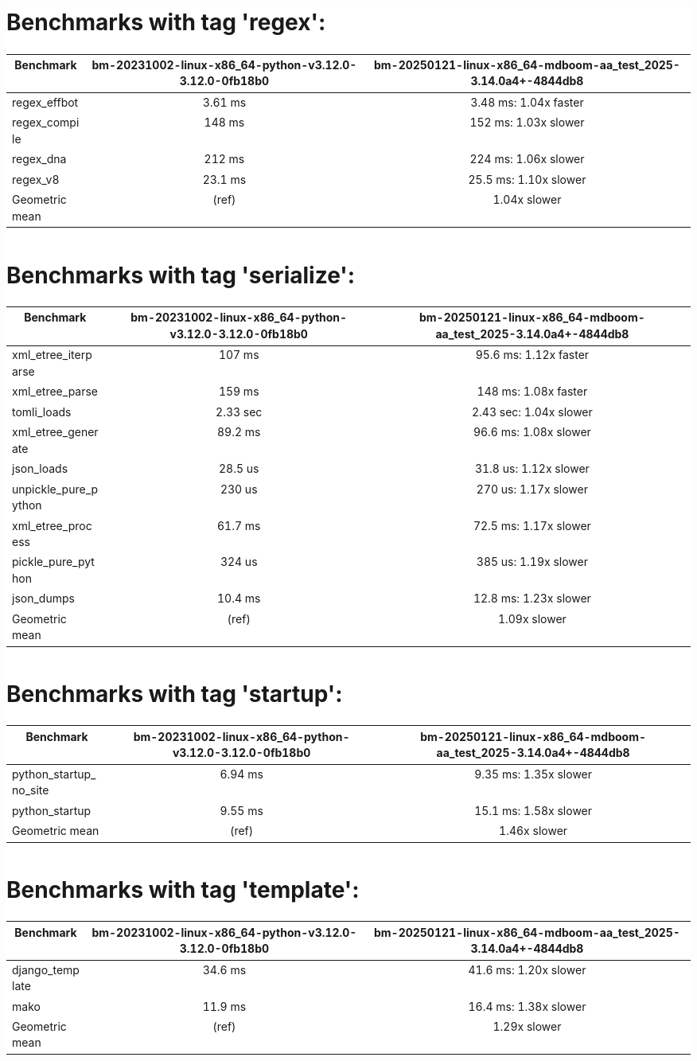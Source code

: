 Benchmarks with tag 'regex':
============================

| Benchmark      | bm-20231002-linux-x86_64-python-v3.12.0-3.12.0-0fb18b0 | bm-20250121-linux-x86_64-mdboom-aa_test_2025-3.14.0a4+-4844db8 |
|----------------|:------------------------------------------------------:|:--------------------------------------------------------------:|
| regex_effbot   | 3.61 ms                                                | 3.48 ms: 1.04x faster                                          |
| regex_compile  | 148 ms                                                 | 152 ms: 1.03x slower                                           |
| regex_dna      | 212 ms                                                 | 224 ms: 1.06x slower                                           |
| regex_v8       | 23.1 ms                                                | 25.5 ms: 1.10x slower                                          |
| Geometric mean | (ref)                                                  | 1.04x slower                                                   |

Benchmarks with tag 'serialize':
================================

| Benchmark            | bm-20231002-linux-x86_64-python-v3.12.0-3.12.0-0fb18b0 | bm-20250121-linux-x86_64-mdboom-aa_test_2025-3.14.0a4+-4844db8 |
|----------------------|:------------------------------------------------------:|:--------------------------------------------------------------:|
| xml_etree_iterparse  | 107 ms                                                 | 95.6 ms: 1.12x faster                                          |
| xml_etree_parse      | 159 ms                                                 | 148 ms: 1.08x faster                                           |
| tomli_loads          | 2.33 sec                                               | 2.43 sec: 1.04x slower                                         |
| xml_etree_generate   | 89.2 ms                                                | 96.6 ms: 1.08x slower                                          |
| json_loads           | 28.5 us                                                | 31.8 us: 1.12x slower                                          |
| unpickle_pure_python | 230 us                                                 | 270 us: 1.17x slower                                           |
| xml_etree_process    | 61.7 ms                                                | 72.5 ms: 1.17x slower                                          |
| pickle_pure_python   | 324 us                                                 | 385 us: 1.19x slower                                           |
| json_dumps           | 10.4 ms                                                | 12.8 ms: 1.23x slower                                          |
| Geometric mean       | (ref)                                                  | 1.09x slower                                                   |

Benchmarks with tag 'startup':
==============================

| Benchmark              | bm-20231002-linux-x86_64-python-v3.12.0-3.12.0-0fb18b0 | bm-20250121-linux-x86_64-mdboom-aa_test_2025-3.14.0a4+-4844db8 |
|------------------------|:------------------------------------------------------:|:--------------------------------------------------------------:|
| python_startup_no_site | 6.94 ms                                                | 9.35 ms: 1.35x slower                                          |
| python_startup         | 9.55 ms                                                | 15.1 ms: 1.58x slower                                          |
| Geometric mean         | (ref)                                                  | 1.46x slower                                                   |

Benchmarks with tag 'template':
===============================

| Benchmark       | bm-20231002-linux-x86_64-python-v3.12.0-3.12.0-0fb18b0 | bm-20250121-linux-x86_64-mdboom-aa_test_2025-3.14.0a4+-4844db8 |
|-----------------|:------------------------------------------------------:|:--------------------------------------------------------------:|
| django_template | 34.6 ms                                                | 41.6 ms: 1.20x slower                                          |
| mako            | 11.9 ms                                                | 16.4 ms: 1.38x slower                                          |
| Geometric mean  | (ref)                                                  | 1.29x slower                                                   |
